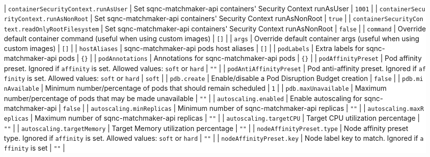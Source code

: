 | `containerSecurityContext.runAsUser`              | Set sqnc-matchmaker-api containers' Security Context runAsUser                                                                                                                                           | `1001`                             |
| `containerSecurityContext.runAsNonRoot`           | Set sqnc-matchmaker-api containers' Security Context runAsNonRoot                                                                                                                                        | `true`                             |
| `containerSecurityContext.readOnlyRootFilesystem` | Set sqnc-matchmaker-api containers' Security Context runAsNonRoot                                                                                                                                        | `false`                            |
| `command`                                         | Override default container command (useful when using custom images)                                                                                                                                     | `[]`                               |
| `args`                                            | Override default container args (useful when using custom images)                                                                                                                                        | `[]`                               |
| `hostAliases`                                     | sqnc-matchmaker-api pods host aliases                                                                                                                                                                    | `[]`                               |
| `podLabels`                                       | Extra labels for sqnc-matchmaker-api pods                                                                                                                                                                | `{}`                               |
| `podAnnotations`                                  | Annotations for sqnc-matchmaker-api pods                                                                                                                                                                 | `{}`                               |
| `podAffinityPreset`                               | Pod affinity preset. Ignored if `affinity` is set. Allowed values: `soft` or `hard`                                                                                                                      | `""`                               |
| `podAntiAffinityPreset`                           | Pod anti-affinity preset. Ignored if `affinity` is set. Allowed values: `soft` or `hard`                                                                                                                 | `soft`                             |
| `pdb.create`                                      | Enable/disable a Pod Disruption Budget creation                                                                                                                                                          | `false`                            |
| `pdb.minAvailable`                                | Minimum number/percentage of pods that should remain scheduled                                                                                                                                           | `1`                                |
| `pdb.maxUnavailable`                              | Maximum number/percentage of pods that may be made unavailable                                                                                                                                           | `""`                               |
| `autoscaling.enabled`                             | Enable autoscaling for sqnc-matchmaker-api                                                                                                                                                               | `false`                            |
| `autoscaling.minReplicas`                         | Minimum number of sqnc-matchmaker-api replicas                                                                                                                                                           | `""`                               |
| `autoscaling.maxReplicas`                         | Maximum number of sqnc-matchmaker-api replicas                                                                                                                                                           | `""`                               |
| `autoscaling.targetCPU`                           | Target CPU utilization percentage                                                                                                                                                                        | `""`                               |
| `autoscaling.targetMemory`                        | Target Memory utilization percentage                                                                                                                                                                     | `""`                               |
| `nodeAffinityPreset.type`                         | Node affinity preset type. Ignored if `affinity` is set. Allowed values: `soft` or `hard`                                                                                                                | `""`                               |
| `nodeAffinityPreset.key`                          | Node label key to match. Ignored if `affinity` is set                                                                                                                                                    | `""`                               |